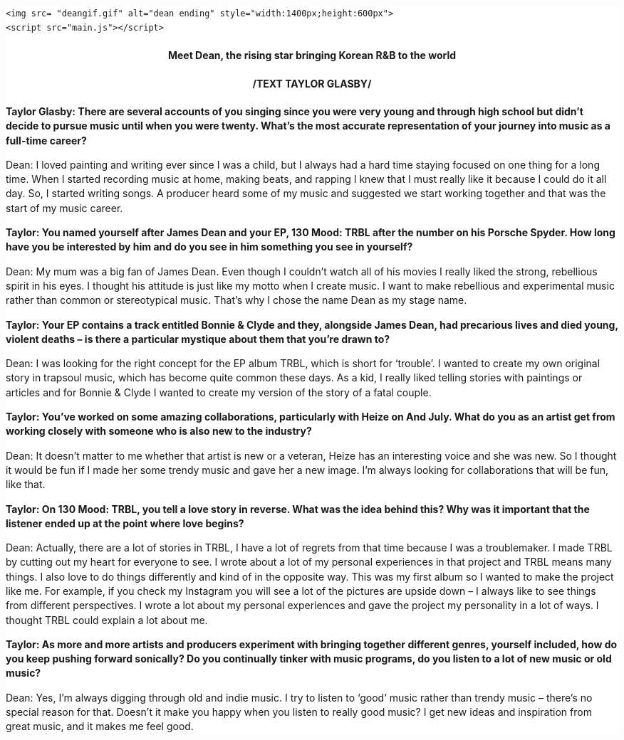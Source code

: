 </div>

    <img src= "deangif.gif" alt="dean ending" style="width:1400px;height:600px">
    <script src="main.js"></script>

<h4><center>Meet Dean, the rising star bringing Korean R&B to the world</center></h4
  >
<h4><center>/TEXT TAYLOR GLASBY/</center></h4>
<p><b>Taylor Glasby: There are several accounts of you singing since you were very young and through high school but didn’t decide to pursue music until when you were twenty. What’s the most accurate representation of your journey into music as a full-time career?
</b></p>
<p>Dean: I loved painting and writing ever since I was a child, but I always had a hard time staying focused on one thing for a long time. When I started recording music at home, making beats, and rapping I knew that I must really like it because I could do it all day. So, I started writing songs. A producer heard some of my music and suggested we start working together and that was the start of my music career.
</p>
<p><b> Taylor: You named yourself after James Dean and your EP, 130 Mood: TRBL after the number on his Porsche Spyder. How long have you be interested by him and do you see in him something you see in yourself?
</b></p>
<p>Dean: My mum was a big fan of James Dean. Even though I couldn’t watch all of his movies I really liked the strong, rebellious spirit in his eyes. I thought his attitude is just like my motto when I create music. I want to make rebellious and experimental music rather than common or stereotypical music. That’s why I chose the name Dean as my stage name.
</p>
<p><b> Taylor: Your EP contains a track entitled Bonnie & Clyde and they, alongside James Dean, had precarious lives and died young, violent deaths – is there a particular mystique about them that you’re drawn to?
</b></p>
<p>Dean: I was looking for the right concept for the EP album TRBL, which is short for ‘trouble’. I wanted to create my own original story in trapsoul music, which has become quite common these days. As a kid, I really liked telling stories with paintings or articles and for Bonnie & Clyde I wanted to create my version of the story of a fatal couple.
</p>
<p><b>Taylor: You’ve worked on some amazing collaborations, particularly with Heize on And July. What do you as an artist get from working closely with someone who is also new to the industry?
</b></p>
<p>Dean: It doesn’t matter to me whether that artist is new or a veteran, Heize has an interesting voice and she was new. So I thought it would be fun if I made her some trendy music and gave her a new image. I’m always looking for collaborations that will be fun, like that.
</p>
<p><b>Taylor: On 130 Mood: TRBL, you tell a love story in reverse. What was the idea behind this? Why was it important that the listener ended up at the point where love begins?
</b></p>
<p>Dean: Actually, there are a lot of stories in TRBL, I have a lot of regrets from that time because I was a troublemaker. I made TRBL by cutting out my heart for everyone to see. I wrote about a lot of my personal experiences in that project and TRBL means many things. I also love to do things differently and kind of in the opposite way. This was my first album so I wanted to make the project like me. For example, if you check my Instagram you will see a lot of the pictures are upside down – I always like to see things from different perspectives. I wrote a lot about my personal experiences and gave the project my personality in a lot of ways. I thought TRBL could explain a lot about me.
</p>
<p><b>Taylor: As more and more artists and producers experiment with bringing together different genres, yourself included, how do you keep pushing forward sonically? Do you continually tinker with music programs, do you listen to a lot of new music or old music?
</b></p>
<p>Dean: Yes, I’m always digging through old and indie music. I try to listen to ‘good’ music rather than trendy music – there’s no special reason for that. Doesn’t it make you happy when you listen to really good music? I get new ideas and inspiration from great music, and it makes me feel good.
</p>